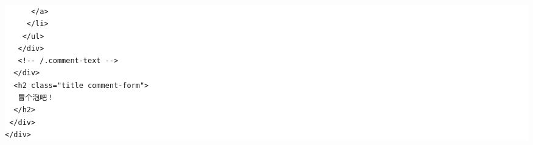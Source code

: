           </a>
         </li>
        </ul>
       </div>
       <!-- /.comment-text -->
      </div>
      <h2 class="title comment-form">
       冒个泡吧！
      </h2>
     </div>
    </div>
   </div>
  </div>
  
 </div>
 
</section>

